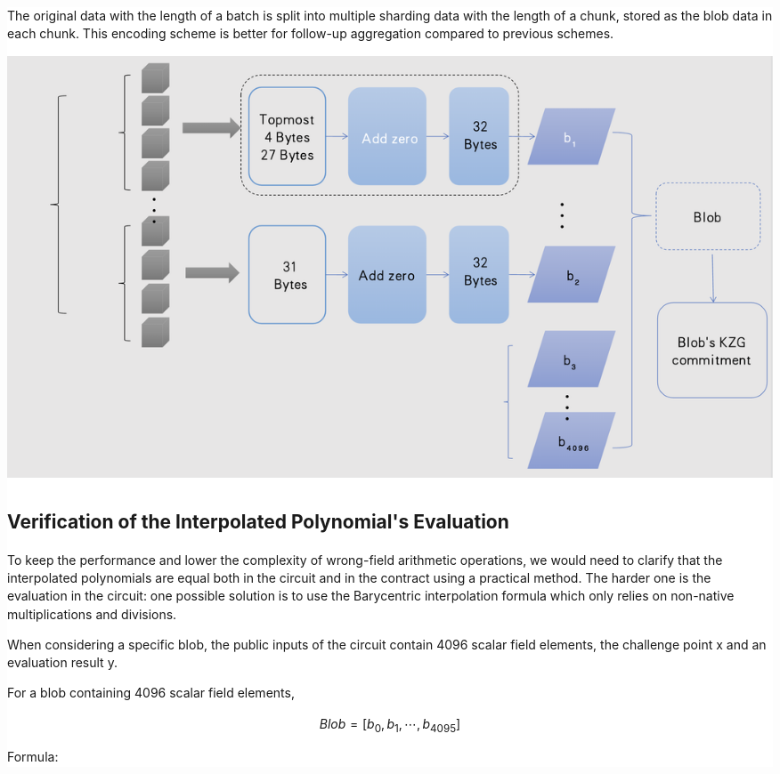 The original data with the length of a batch is split into multiple
sharding data with the length of a chunk, stored as the blob data in
each chunk. This encoding scheme is better for follow-up aggregation
compared to previous schemes.

![Encoding Scheme](../../../assets/docs/protocol/general/blob/Blob.png)

## Verification of the Interpolated Polynomial's Evaluation

To keep the performance and lower the complexity of wrong-field
arithmetic operations, we would need to clarify that the interpolated
polynomials are equal both in the circuit and in the contract using a
practical method. The harder one is the evaluation in the circuit: one
possible solution is to use the Barycentric interpolation
formula which only relies on non-native
multiplications and divisions.

When considering a specific blob, the public inputs of the circuit
contain 4096 scalar field elements, the challenge point x and an
evaluation result y. 

For a blob containing 4096 scalar field elements,

$$
Blob = \left[b_0, b_1, \cdots, b_{4095}\right]
$$

Formula:
